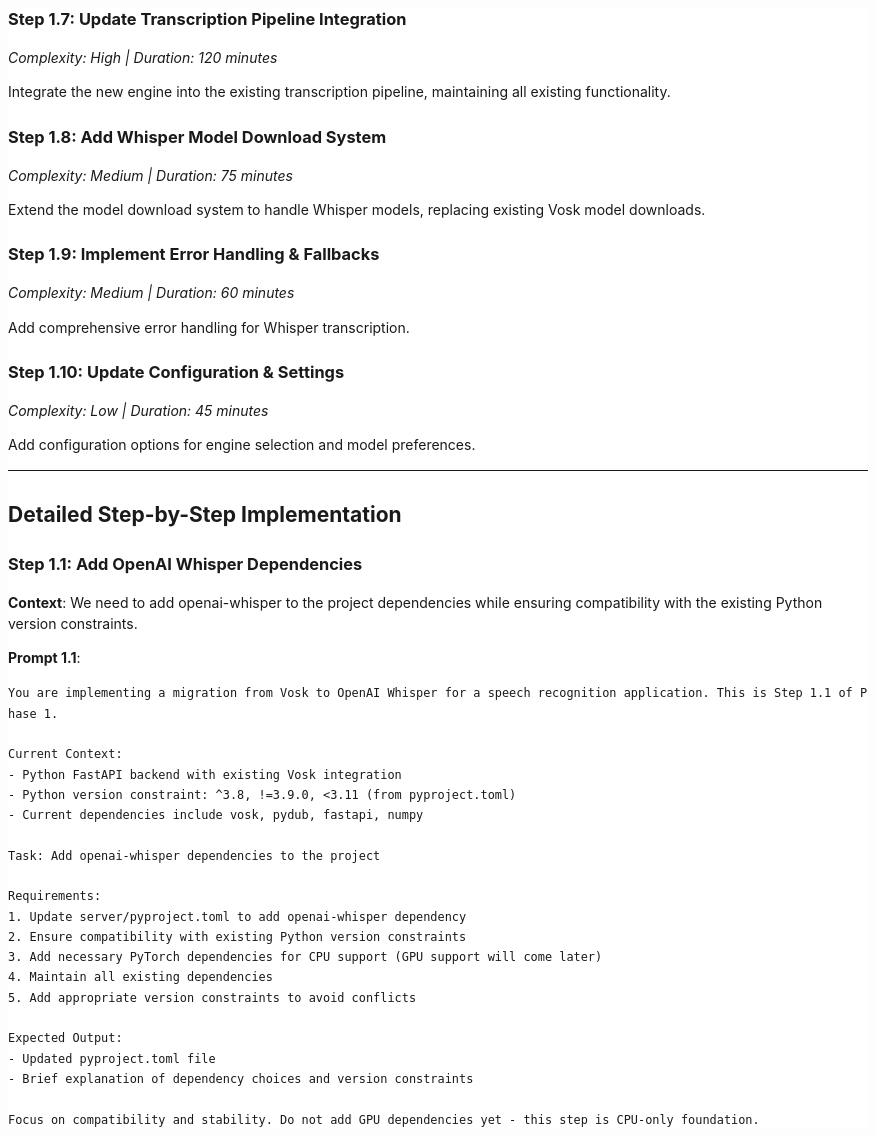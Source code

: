 ### Step 1.7: Update Transcription Pipeline Integration
*Complexity: High | Duration: 120 minutes*

Integrate the new engine into the existing transcription pipeline, maintaining all existing functionality.

### Step 1.8: Add Whisper Model Download System
*Complexity: Medium | Duration: 75 minutes*

Extend the model download system to handle Whisper models, replacing existing Vosk model downloads.

### Step 1.9: Implement Error Handling & Fallbacks
*Complexity: Medium | Duration: 60 minutes*

Add comprehensive error handling for Whisper transcription.

### Step 1.10: Update Configuration & Settings
*Complexity: Low | Duration: 45 minutes*

Add configuration options for engine selection and model preferences.

---

## Detailed Step-by-Step Implementation

### Step 1.1: Add OpenAI Whisper Dependencies

**Context**: We need to add openai-whisper to the project dependencies while ensuring compatibility with the existing Python version constraints.

**Prompt 1.1**:
```
You are implementing a migration from Vosk to OpenAI Whisper for a speech recognition application. This is Step 1.1 of Phase 1.

Current Context:
- Python FastAPI backend with existing Vosk integration
- Python version constraint: ^3.8, !=3.9.0, <3.11 (from pyproject.toml)
- Current dependencies include vosk, pydub, fastapi, numpy

Task: Add openai-whisper dependencies to the project

Requirements:
1. Update server/pyproject.toml to add openai-whisper dependency
2. Ensure compatibility with existing Python version constraints
3. Add necessary PyTorch dependencies for CPU support (GPU support will come later)
4. Maintain all existing dependencies
5. Add appropriate version constraints to avoid conflicts

Expected Output:
- Updated pyproject.toml file
- Brief explanation of dependency choices and version constraints

Focus on compatibility and stability. Do not add GPU dependencies yet - this step is CPU-only foundation.
```
